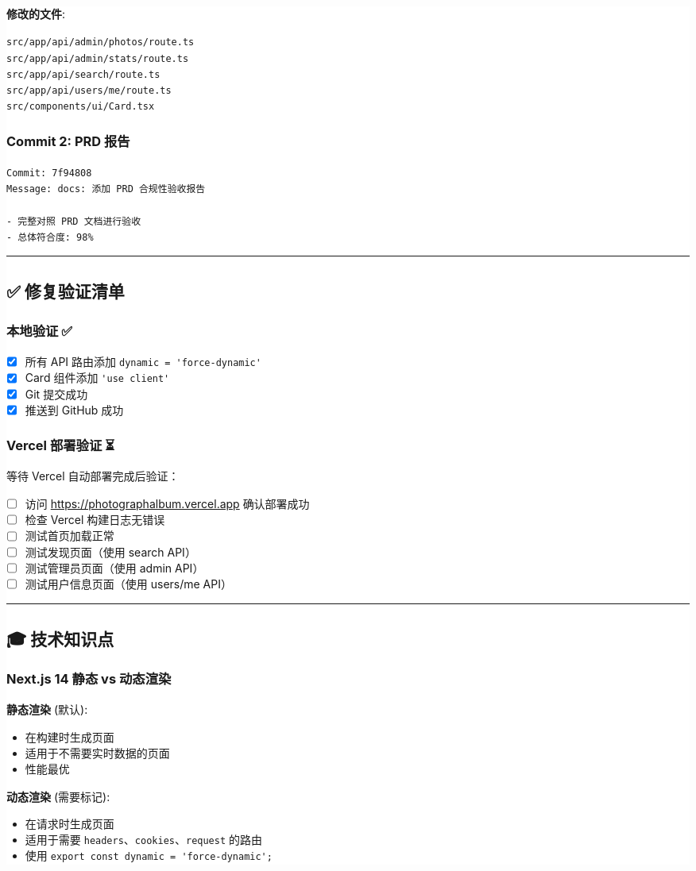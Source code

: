 **修改的文件**:
```
src/app/api/admin/photos/route.ts
src/app/api/admin/stats/route.ts
src/app/api/search/route.ts
src/app/api/users/me/route.ts
src/components/ui/Card.tsx
```

### Commit 2: PRD 报告
```
Commit: 7f94808
Message: docs: 添加 PRD 合规性验收报告

- 完整对照 PRD 文档进行验收
- 总体符合度: 98%
```

---

## ✅ 修复验证清单

### 本地验证 ✅

- [x] 所有 API 路由添加 `dynamic = 'force-dynamic'`
- [x] Card 组件添加 `'use client'`
- [x] Git 提交成功
- [x] 推送到 GitHub 成功

### Vercel 部署验证 ⏳

等待 Vercel 自动部署完成后验证：

- [ ] 访问 https://photographalbum.vercel.app 确认部署成功
- [ ] 检查 Vercel 构建日志无错误
- [ ] 测试首页加载正常
- [ ] 测试发现页面（使用 search API）
- [ ] 测试管理员页面（使用 admin API）
- [ ] 测试用户信息页面（使用 users/me API）

---

## 🎓 技术知识点

### Next.js 14 静态 vs 动态渲染

**静态渲染** (默认):
- 在构建时生成页面
- 适用于不需要实时数据的页面
- 性能最优

**动态渲染** (需要标记):
- 在请求时生成页面
- 适用于需要 `headers`、`cookies`、`request` 的路由
- 使用 `export const dynamic = 'force-dynamic';`
